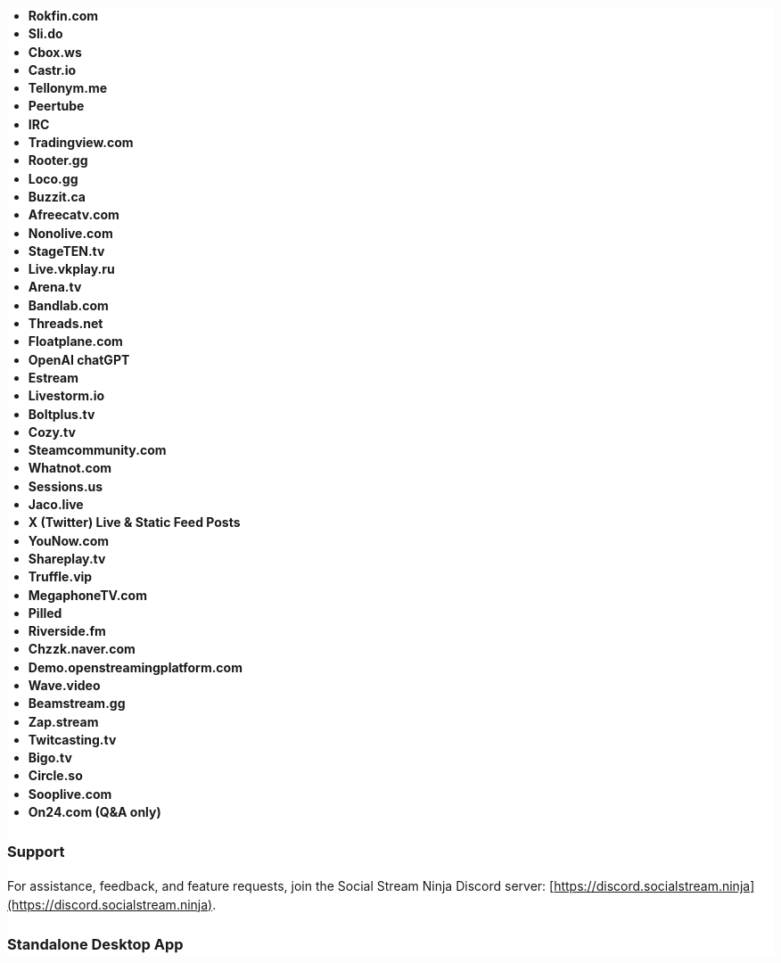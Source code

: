 - **Rokfin.com**
- **Sli.do**
- **Cbox.ws**
- **Castr.io**
- **Tellonym.me**
- **Peertube**
- **IRC**
- **Tradingview.com**
- **Rooter.gg**
- **Loco.gg**
- **Buzzit.ca**
- **Afreecatv.com**
- **Nonolive.com**
- **StageTEN.tv**
- **Live.vkplay.ru**
- **Arena.tv**
- **Bandlab.com**
- **Threads.net**
- **Floatplane.com**
- **OpenAI chatGPT**
- **Estream**
- **Livestorm.io**
- **Boltplus.tv**
- **Cozy.tv**
- **Steamcommunity.com**
- **Whatnot.com**
- **Sessions.us**
- **Jaco.live**
- **X (Twitter) Live & Static Feed Posts**
- **YouNow.com**
- **Shareplay.tv**
- **Truffle.vip**
- **MegaphoneTV.com**
- **Pilled**
- **Riverside.fm**
- **Chzzk.naver.com**
- **Demo.openstreamingplatform.com**
- **Wave.video**
- **Beamstream.gg**
- **Zap.stream**
- **Twitcasting.tv**
- **Bigo.tv**
- **Circle.so**
- **Sooplive.com**
- **On24.com (Q&A only)**

###  Support

For assistance, feedback, and feature requests, join the Social Stream Ninja Discord server: [https://discord.socialstream.ninja](https://discord.socialstream.ninja).

### Standalone Desktop App
